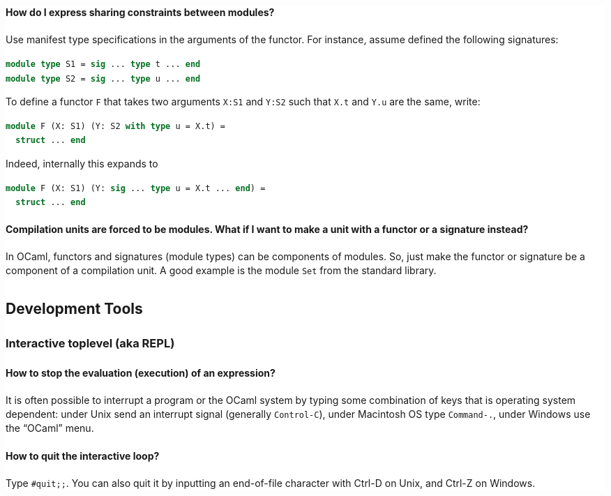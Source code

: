#### How do I express sharing constraints between modules?

Use manifest type specifications in the arguments of the functor. For
instance, assume defined the following signatures:

```ocaml
module type S1 = sig ... type t ... end
module type S2 = sig ... type u ... end
```
To define a functor `F` that takes two arguments `X:S1` and `Y:S2` such
that `X.t` and `Y.u` are the same, write:

```ocaml
module F (X: S1) (Y: S2 with type u = X.t) =
  struct ... end
```
Indeed, internally this expands to

```ocaml
module F (X: S1) (Y: sig ... type u = X.t ... end) =
  struct ... end
```

#### Compilation units are forced to be modules. What if I want to make a unit with a functor or a signature instead?

In OCaml, functors and signatures (module types) can be components of
modules. So, just make the functor or signature be a component of a
compilation unit. A good example is the module `Set` from the standard
library.

## Development Tools
###  Interactive toplevel (aka REPL)

#### How to stop the evaluation (execution) of an expression?

It is often possible to interrupt a program or the OCaml system by
typing some combination of keys that is operating system dependent:
under Unix send an interrupt signal (generally `Control-C`), under
Macintosh OS type `Command-.`, under Windows use the “OCaml” menu.

#### How to quit the interactive loop?

Type `#quit;;`. You can also quit it by inputting an end-of-file character
with Ctrl-D on Unix, and Ctrl-Z on Windows.
